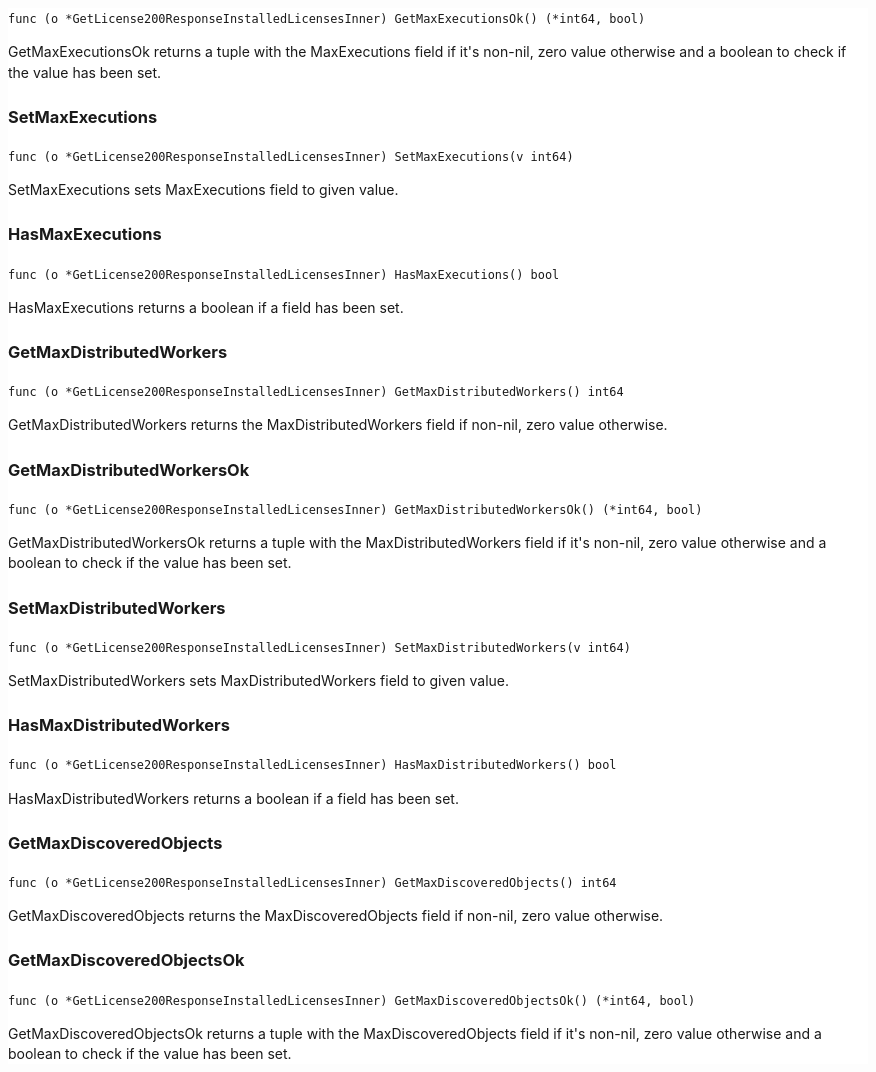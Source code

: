 `func (o *GetLicense200ResponseInstalledLicensesInner) GetMaxExecutionsOk() (*int64, bool)`

GetMaxExecutionsOk returns a tuple with the MaxExecutions field if it's non-nil, zero value otherwise
and a boolean to check if the value has been set.

### SetMaxExecutions

`func (o *GetLicense200ResponseInstalledLicensesInner) SetMaxExecutions(v int64)`

SetMaxExecutions sets MaxExecutions field to given value.

### HasMaxExecutions

`func (o *GetLicense200ResponseInstalledLicensesInner) HasMaxExecutions() bool`

HasMaxExecutions returns a boolean if a field has been set.

### GetMaxDistributedWorkers

`func (o *GetLicense200ResponseInstalledLicensesInner) GetMaxDistributedWorkers() int64`

GetMaxDistributedWorkers returns the MaxDistributedWorkers field if non-nil, zero value otherwise.

### GetMaxDistributedWorkersOk

`func (o *GetLicense200ResponseInstalledLicensesInner) GetMaxDistributedWorkersOk() (*int64, bool)`

GetMaxDistributedWorkersOk returns a tuple with the MaxDistributedWorkers field if it's non-nil, zero value otherwise
and a boolean to check if the value has been set.

### SetMaxDistributedWorkers

`func (o *GetLicense200ResponseInstalledLicensesInner) SetMaxDistributedWorkers(v int64)`

SetMaxDistributedWorkers sets MaxDistributedWorkers field to given value.

### HasMaxDistributedWorkers

`func (o *GetLicense200ResponseInstalledLicensesInner) HasMaxDistributedWorkers() bool`

HasMaxDistributedWorkers returns a boolean if a field has been set.

### GetMaxDiscoveredObjects

`func (o *GetLicense200ResponseInstalledLicensesInner) GetMaxDiscoveredObjects() int64`

GetMaxDiscoveredObjects returns the MaxDiscoveredObjects field if non-nil, zero value otherwise.

### GetMaxDiscoveredObjectsOk

`func (o *GetLicense200ResponseInstalledLicensesInner) GetMaxDiscoveredObjectsOk() (*int64, bool)`

GetMaxDiscoveredObjectsOk returns a tuple with the MaxDiscoveredObjects field if it's non-nil, zero value otherwise
and a boolean to check if the value has been set.
